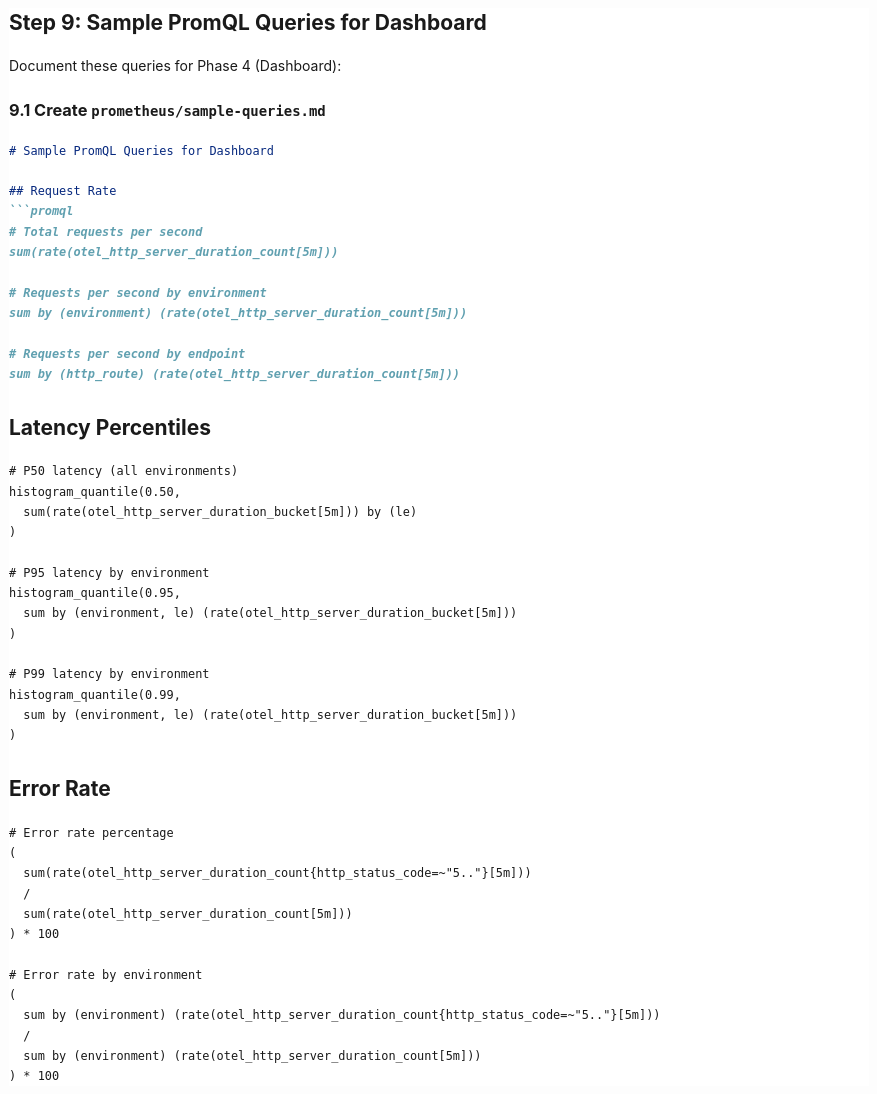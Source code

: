 ## Step 9: Sample PromQL Queries for Dashboard

Document these queries for Phase 4 (Dashboard):

### 9.1 Create `prometheus/sample-queries.md`
```markdown
# Sample PromQL Queries for Dashboard

## Request Rate
```promql
# Total requests per second
sum(rate(otel_http_server_duration_count[5m]))

# Requests per second by environment
sum by (environment) (rate(otel_http_server_duration_count[5m]))

# Requests per second by endpoint
sum by (http_route) (rate(otel_http_server_duration_count[5m]))
```

## Latency Percentiles
```promql
# P50 latency (all environments)
histogram_quantile(0.50,
  sum(rate(otel_http_server_duration_bucket[5m])) by (le)
)

# P95 latency by environment
histogram_quantile(0.95,
  sum by (environment, le) (rate(otel_http_server_duration_bucket[5m]))
)

# P99 latency by environment
histogram_quantile(0.99,
  sum by (environment, le) (rate(otel_http_server_duration_bucket[5m]))
)
```

## Error Rate
```promql
# Error rate percentage
(
  sum(rate(otel_http_server_duration_count{http_status_code=~"5.."}[5m]))
  /
  sum(rate(otel_http_server_duration_count[5m]))
) * 100

# Error rate by environment
(
  sum by (environment) (rate(otel_http_server_duration_count{http_status_code=~"5.."}[5m]))
  /
  sum by (environment) (rate(otel_http_server_duration_count[5m]))
) * 100
```
